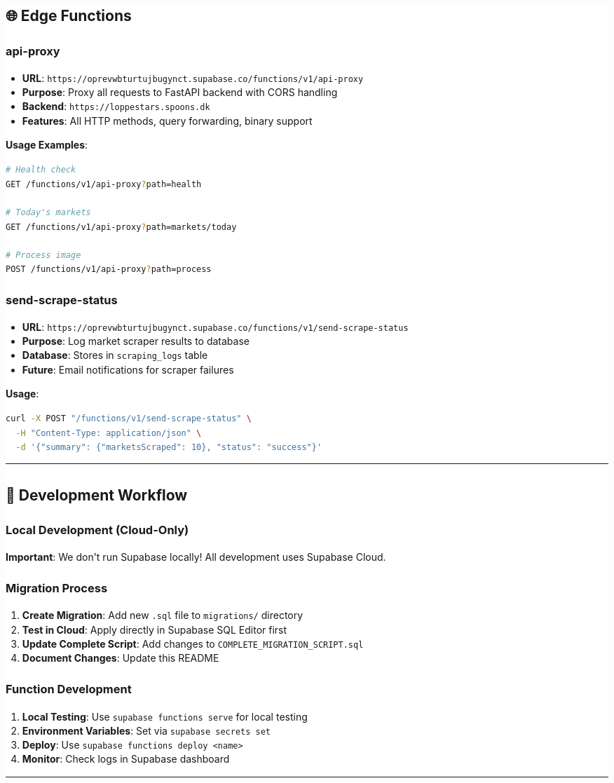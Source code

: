 ## 🌐 Edge Functions

### api-proxy
- **URL**: `https://oprevwbturtujbugynct.supabase.co/functions/v1/api-proxy`
- **Purpose**: Proxy all requests to FastAPI backend with CORS handling
- **Backend**: `https://loppestars.spoons.dk`
- **Features**: All HTTP methods, query forwarding, binary support

**Usage Examples**:
```bash
# Health check
GET /functions/v1/api-proxy?path=health

# Today's markets
GET /functions/v1/api-proxy?path=markets/today

# Process image
POST /functions/v1/api-proxy?path=process
```

### send-scrape-status
- **URL**: `https://oprevwbturtujbugynct.supabase.co/functions/v1/send-scrape-status`
- **Purpose**: Log market scraper results to database
- **Database**: Stores in `scraping_logs` table
- **Future**: Email notifications for scraper failures

**Usage**:
```bash
curl -X POST "/functions/v1/send-scrape-status" \
  -H "Content-Type: application/json" \
  -d '{"summary": {"marketsScraped": 10}, "status": "success"}'
```

---

## 🔧 Development Workflow

### Local Development (Cloud-Only)
**Important**: We don't run Supabase locally! All development uses Supabase Cloud.

### Migration Process
1. **Create Migration**: Add new `.sql` file to `migrations/` directory
2. **Test in Cloud**: Apply directly in Supabase SQL Editor first
3. **Update Complete Script**: Add changes to `COMPLETE_MIGRATION_SCRIPT.sql`
4. **Document Changes**: Update this README

### Function Development
1. **Local Testing**: Use `supabase functions serve` for local testing
2. **Environment Variables**: Set via `supabase secrets set`
3. **Deploy**: Use `supabase functions deploy <name>`
4. **Monitor**: Check logs in Supabase dashboard

---